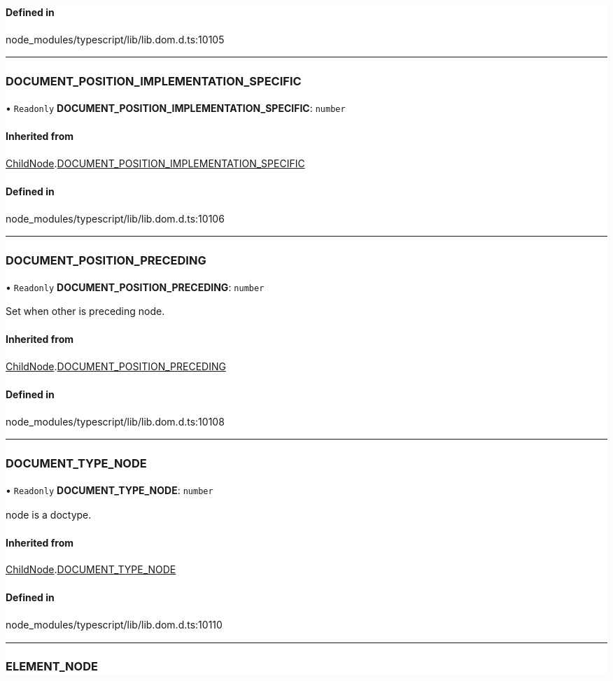 #### Defined in

node_modules/typescript/lib/lib.dom.d.ts:10105

___

### DOCUMENT\_POSITION\_IMPLEMENTATION\_SPECIFIC

• `Readonly` **DOCUMENT\_POSITION\_IMPLEMENTATION\_SPECIFIC**: `number`

#### Inherited from

[ChildNode](input._internal_.ChildNode.md).[DOCUMENT_POSITION_IMPLEMENTATION_SPECIFIC](input._internal_.ChildNode.md#document_position_implementation_specific)

#### Defined in

node_modules/typescript/lib/lib.dom.d.ts:10106

___

### DOCUMENT\_POSITION\_PRECEDING

• `Readonly` **DOCUMENT\_POSITION\_PRECEDING**: `number`

Set when other is preceding node.

#### Inherited from

[ChildNode](input._internal_.ChildNode.md).[DOCUMENT_POSITION_PRECEDING](input._internal_.ChildNode.md#document_position_preceding)

#### Defined in

node_modules/typescript/lib/lib.dom.d.ts:10108

___

### DOCUMENT\_TYPE\_NODE

• `Readonly` **DOCUMENT\_TYPE\_NODE**: `number`

node is a doctype.

#### Inherited from

[ChildNode](input._internal_.ChildNode.md).[DOCUMENT_TYPE_NODE](input._internal_.ChildNode.md#document_type_node)

#### Defined in

node_modules/typescript/lib/lib.dom.d.ts:10110

___

### ELEMENT\_NODE
